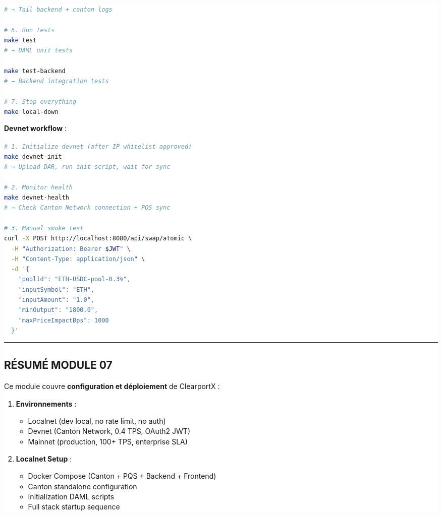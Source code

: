 ```bash
# → Tail backend + canton logs

# 6. Run tests
make test
# → DAML unit tests

make test-backend
# → Backend integration tests

# 7. Stop everything
make local-down
```

**Devnet workflow** :

```bash
# 1. Initialize devnet (after IP whitelist approved)
make devnet-init
# → Upload DAR, run init script, wait for sync

# 2. Monitor health
make devnet-health
# → Check Canton Network connection + PQS sync

# 3. Manual smoke test
curl -X POST http://localhost:8080/api/swap/atomic \
  -H "Authorization: Bearer $JWT" \
  -H "Content-Type: application/json" \
  -d '{
    "poolId": "ETH-USDC-pool-0.3%",
    "inputSymbol": "ETH",
    "inputAmount": "1.0",
    "minOutput": "1800.0",
    "maxPriceImpactBps": 1000
  }'
```

---

## RÉSUMÉ MODULE 07

Ce module couvre **configuration et déploiement** de ClearportX :

1. **Environnements** :
   - Localnet (dev local, no rate limit, no auth)
   - Devnet (Canton Network, 0.4 TPS, OAuth2 JWT)
   - Mainnet (production, 100+ TPS, enterprise SLA)

2. **Localnet Setup** :
   - Docker Compose (Canton + PQS + Backend + Frontend)
   - Canton standalone configuration
   - Initialization DAML scripts
   - Full stack startup sequence
